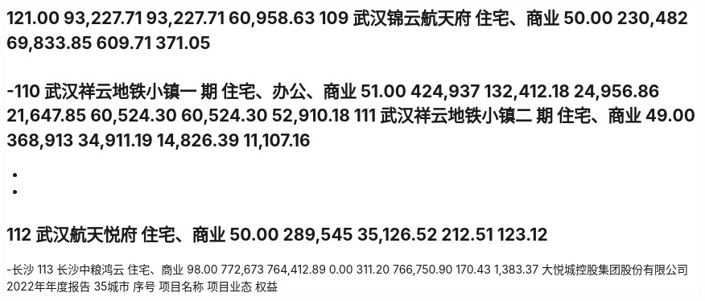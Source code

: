 121.00
93,227.71
93,227.71
60,958.63
109
武汉锦云航天府
住宅、商业
50.00
230,482
69,833.85
609.71
371.05
-
-110
武汉祥云地铁小镇一
期
住宅、办公、商业
51.00
424,937
132,412.18
24,956.86
21,647.85
60,524.30
60,524.30
52,910.18
111
武汉祥云地铁小镇二
期
住宅、商业
49.00
368,913
34,911.19
14,826.39
11,107.16
-
-
-
112
武汉航天悦府
住宅、商业
50.00
289,545
35,126.52
212.51
123.12
-
-长沙
113
长沙中粮鸿云
住宅、商业
98.00
772,673
764,412.89
0.00
311.20
766,750.90
170.43
1,383.37
大悦城控股集团股份有限公司2022年年度报告
35城市
序号
项目名称
项目业态
权益
